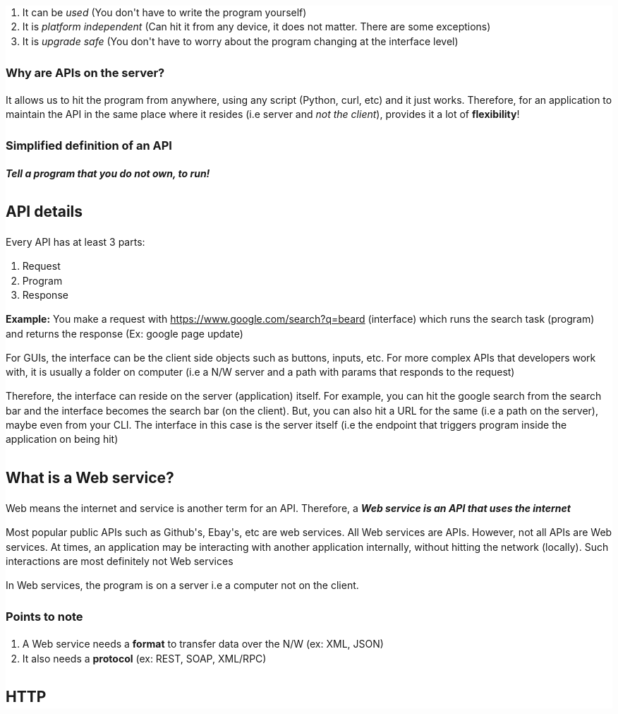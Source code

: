 1. It can be *used* (You don't have to write the program yourself)
2. It is *platform independent* (Can hit it from any device, it does not matter. There are some exceptions)
3. It is *upgrade safe* (You don't have to worry about the program changing at the interface level)

### Why are APIs on the server?

It allows us to hit the program from anywhere, using any script (Python, curl, etc) and it just works. Therefore, for an application to maintain the API in the same place where it resides (i.e server and *not the client*), provides it a lot of **flexibility**!

### Simplified definition of an API

***Tell a program that you do not own, to run!***

## API details

 Every API has at least 3 parts:
 
 1. Request
 2. Program
 3. Response

**Example:** You make a request with https://www.google.com/search?q=beard (interface) which runs the search task (program) and returns the response (Ex: google page update)

For GUIs, the interface can be the client side objects such as buttons, inputs, etc. For more complex APIs that developers work with, it is usually a folder on computer (i.e a N/W server and a path with params that responds to the request)

Therefore, the interface can reside on the server (application) itself. For example, you can hit the google search from the search bar and the interface becomes the search bar (on the client). But, you can also hit a URL for the same (i.e a path on the server), maybe even from your CLI. The interface in this case is the server itself (i.e the endpoint that triggers program inside the application on being hit)

## What is a Web service?

Web means the internet and service is another term for an API. Therefore, a ***Web service is an API that uses the internet***

Most popular public APIs such as Github's, Ebay's, etc are web services. All Web services are APIs. However, not all APIs are Web services. At times, an application may be interacting with another application internally, without hitting the network (locally). Such interactions are most definitely not Web services

In Web services, the program is on a server i.e a computer not on the client.

### Points to note

1. A Web service needs a **format** to transfer data over the N/W (ex: XML, JSON)
2. It also needs a **protocol** (ex: REST, SOAP, XML/RPC)

## HTTP

